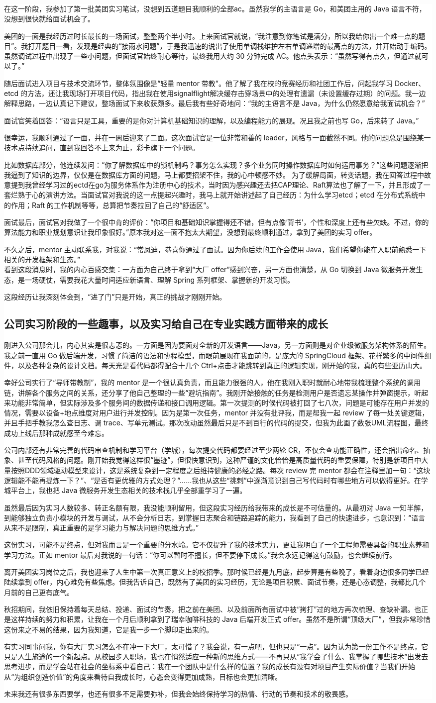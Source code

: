 在这一阶段，我参加了第一批美团实习笔试，没想到五道题目我顺利的全部ac。虽然我学的主语言是 Go，和美团主用的 Java 语言不符，没想到很快就给面试机会了。

美团的一面是我经历过时长最长的一场面试，整整两个半小时。上来面试官就说，“我注意到你笔试是满分，所以我给你出一个难一点的题目”。我打开题目一看，发现是经典的“接雨水问题”，于是我迅速的说出了使用单调栈维护左右单调递增的最高点的方法，并开始动手编码。虽然调试过程中出现了一些小问题，但面试官始终耐心等待，最终我用大约 30 分钟完成 AC。他点头表示：“虽然写得有点久，但通过就可以了。”

随后面试进入项目与技术交流环节，整体氛围像是“轻量 mentor 带教”。他了解了我在校的竞赛经历和社团工作后，问起我学习 Docker、etcd 的方法，还让我现场打开项目代码，指出我在使用signalflight解决缓存击穿场景中的处理有遗漏（未设置缓存过期）的问题。我一边解释思路，一边认真记下建议，整场面试下来收获颇多。最后我有些好奇地问：“我的主语言不是 Java，为什么仍然愿意给我面试机会？”

面试官笑着回答：“语言只是工具，重要的是你对计算机基础知识的理解，以及编程能力的展现。况且我之前也写 Go，后来转了 Java。”

很幸运，我顺利通过了一面，并在一周后迎来了二面。这次面试官是一位非常和善的 leader，风格与一面截然不同。他的问题总是围绕某一技术点持续追问，直到我回答不上来为止，彩卡旗下一个问题。

比如数据库部分，他连续发问：“你了解数据库中的锁机制吗？事务怎么实现？多个业务同时操作数据库时如何运用事务？”这些问题逐渐把我逼到了知识的边界，仅仅是在数据库方面的问题，马上都要招架不住，我的心中顿感不妙。
为了缓解局面，转变话题，我在回答过程中故意提到我曾经学习过的ectd在go为服务体系作为注册中心的技术，当时因为感兴趣还去把CAP理论、Raft算法也了解了一下，并且形成了一套烂熟于心的演讲方法。当面试官对我说的这一点提起兴趣时，我马上就开始讲述起了自己经历：为什么学习etcd；etcd 在分布式系统中的作用；Raft 的工作机制等等，总算把节奏拉回了自己的“舒适区”。

面试最后，面试官对我做了一个很中肯的评价：“你项目和基础知识掌握得还不错，但有点像‘背书’，个性和深度上还有些欠缺。不过，你的算法能力和职业规划意识让我印象很好。”原本我对这一面不抱太大期望，没想到最终顺利通过，拿到了美团的实习 offer。

不久之后，mentor 主动联系我，对我说：“常凤迪，恭喜你通过了面试。因为你后续的工作会使用 Java，我们希望你能在入职前熟悉一下相关的开发框架和生态。”  
看到这段消息时，我的内心百感交集：一方面为自己终于拿到“大厂 offer”感到兴奋，另一方面也清楚，从 Go 切换到 Java 微服务开发生态，是一场硬仗，需要我花大量时间适应新语言、理解 Spring 系列框架、掌握新的开发习惯。

这段经历让我深刻体会到，“进了门”只是开始，真正的挑战才刚刚开始。
## 公司实习阶段的一些趣事，以及实习给自己在专业实践方面带来的成长

刚进入公司那会儿，内心其实是很忐忑的。一方面是因为要面对全新的开发语言——Java，另一方面则是对企业级微服务架构体系的陌生。我之前一直用 Go 做后端开发，习惯了简洁的语法和协程模型，而眼前展现在我面前的，是庞大的 SpringCloud 框架、花样繁多的中间件组件，以及各种复杂的设计文档。每天光是看代码都得配合十几个 Ctrl+点击才能跳转到真正的逻辑实现，刚开始的我，真的有些亚历山大。

幸好公司实行了“导师带教制”，我的 mentor 是一个很认真负责，而且能力很强的人，他在我刚入职时就耐心地带我梳理整个系统的调用链，讲解各个服务之间的关系，还分享了他自己整理的一些“避坑指南”。我刚开始接触的任务是检测用户是否遗忘某操作并弹窗提示，听起来功能非常简单，但实际涉及多个服务间的数据传递和接口调用逻辑。第一次提测的时候代码被打回了七八次，问题是可能存在用户并发的情况，需要以设备+地点维度对用户进行并发控制。因为是第一次任务，mentor 并没有批评我，而是帮我一起 review 了每一处关键逻辑，并且手把手教我怎么查日志、调 trace、写单元测试。那次改动虽然最后只是不到百行的代码的提交，但我为此画了数张UML流程图，最终成功上线后那种成就感至今难忘。

公司内部还有非常完善的代码审查机制和学习平台（学城），每次提交代码都要经过至少两轮 CR，不仅会查功能正确性，还会指出命名、抽象、甚至代码风格的问题。刚开始我觉得这样很“墨迹”，但很快意识到，这种严谨的文化恰恰是高质量代码的重要保障，特别是新项目中大量按照DDD领域驱动模型来设计，这是系统复杂到一定程度之后维持健康的必经之路。每次 review 完 mentor 都会在注释里加一句：“这块逻辑能不能再提炼一下？”、“是否有更优雅的方式处理？”……我也从这些“挑刺”中逐渐意识到自己写代码时有哪些地方可以做得更好。在学城平台上，我也把 Java 微服务开发生态相关的技术栈几乎全部重学习了一遍。

虽然最后因为实习人数较多、转正名额有限，我没能顺利留用，但这段实习经历给我带来的成长是不可估量的。从最初对 Java 一知半解，到能够独立负责小模块的开发与调试，从不会分析日志，到掌握日志聚合和链路追踪的能力，我看到了自己的快速进步，也意识到：“语言从来不是限制，真正重要的是学习能力与解决问题的思维方式。”

这份实习，可能不是终点，但对我而言是一个重要的分水岭。它不仅提升了我的技术实力，更让我明白了一个工程师需要具备的职业素养和学习方法。正如 mentor 最后对我说的一句话：“你可以暂时不擅长，但不要停下成长。”我会永远记得这句鼓励，也会继续前行。

离开美团实习岗位之后，我也迎来了人生中第一次真正意义上的校招季。那时候已经是九月底，起步算是有些晚了，看着身边很多同学已经陆续拿到 offer，内心难免有些焦虑。但我告诉自己，既然有了美团的实习经历，无论是项目积累、面试节奏，还是心态调整，我都比几个月前的自己更有底气。

秋招期间，我依旧保持着每天总结、投递、面试的节奏，把之前在美团、以及前面所有面试中被“拷打”过的地方再次梳理、查缺补漏。也正是这样持续的努力和积累，让我在一个月后顺利拿到了瑞幸咖啡科技的 Java 后端开发正式 offer。虽然不是所谓“顶级大厂”，但我非常珍惜这份来之不易的结果，因为我知道，它是我一步一个脚印走出来的。

有实习同事问我，你有大厂实习怎么不在冲一下大厂，太可惜了？我会说，有一点吧，但也只是“一点”。因为认为第一份工作不是终点，它只是人生旅途的一个新起点。从校园步入职场，我也在悄然适应一种新的思维方式——不再只从“我学会了什么、我掌握了哪些技术”出发去思考进步，而是学会站在社会的坐标系中看自己：我在一个团队中是什么样的位置？我的成长有没有对项目产生实际价值？当我们开始从“为组织创造价值”的角度来看待自我成长时，心态会变得更加成熟，目标也会更加清晰。

未来我还有很多东西要学，也还有很多不足需要弥补，但我会始终保持学习的热情、行动的节奏和技术的敬畏感。